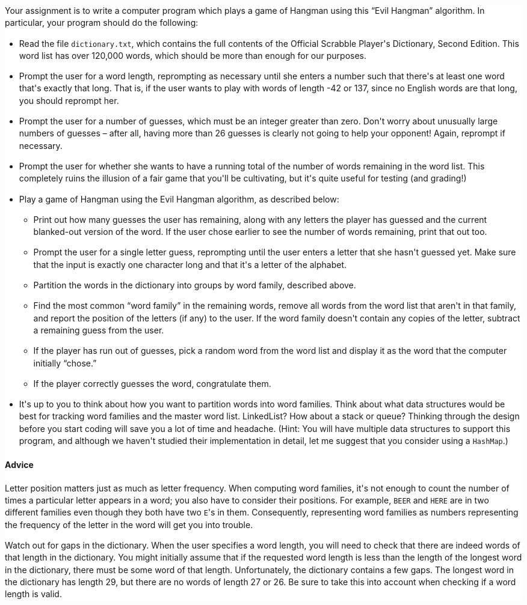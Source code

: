 Your assignment is to write a computer program which plays a game of Hangman using this “Evil Hangman” algorithm. In particular, your program should do the following:

- Read the file `dictionary.txt`, which contains the full contents of the Official Scrabble Player's Dictionary, Second Edition. This word list has over 120,000 words, which should be more than enough for our purposes.

- Prompt the user for a word length, reprompting as necessary until she enters a number such that there's at least one word that's exactly that long. That is, if the user wants to play with words of length -42 or 137, since no English words are that long, you should reprompt her.

- Prompt the user for a number of guesses, which must be an integer greater than zero. Don't worry about unusually large numbers of guesses – after all, having more than 26 guesses is clearly not going to help your opponent! Again, reprompt if necessary.

- Prompt the user for whether she wants to have a running total of the number of words remaining in the word list. This completely ruins the illusion of a fair game that you'll be cultivating, but it's quite useful for testing (and grading!)

- Play a game of Hangman using the Evil Hangman algorithm, as described below:

    - Print out how many guesses the user has remaining, along with any letters the player has guessed and the current blanked-out version of the word. If the user chose earlier to see the number of words remaining, print that out too.

    - Prompt the user for a single letter guess, reprompting until the user enters a letter that she hasn't guessed yet. Make sure that the input is exactly one character long and that it's a letter of the alphabet.

    - Partition the words in the dictionary into groups by word family, described above.

    - Find the most common “word family” in the remaining words, remove all words from the word list that aren't in that family, and report the position of the letters (if any) to the user. If the word family doesn't contain any copies of the letter, subtract a remaining guess from the user.

    - If the player has run out of guesses, pick a random word from the word list and display it as the word that the computer initially “chose.”

    - If the player correctly guesses the word, congratulate them.

- It's up to you to think about how you want to partition words into word families. Think about what data structures would be best for tracking word families and the master word list. LinkedList? How about a stack or queue? Thinking through the design before you start coding will save you a lot of time and headache. (Hint: You will have multiple data structures to support this program, and although we haven't studied their implementation in detail, let me suggest that you consider using a `HashMap`.)

#### Advice
Letter position matters just as much as letter frequency. When computing word families, it's not enough to count the number of times a particular letter appears in a word; you also have to consider their positions. For example, `BEER` and `HERE` are in two different families even though they both have two `E`'s in them. Consequently, representing word families as numbers representing the frequency of the letter in the word will get you into trouble.

Watch out for gaps in the dictionary. When the user specifies a word length, you will need to check that there are indeed words of that length in the dictionary. You might initially assume that if the requested word length is less than the length of the longest word in the dictionary, there must be some word of that length. Unfortunately, the dictionary contains a few gaps. The longest word in the dictionary has length 29, but there are no words of length 27 or 26. Be sure to take this into account when checking if a word length is valid.
